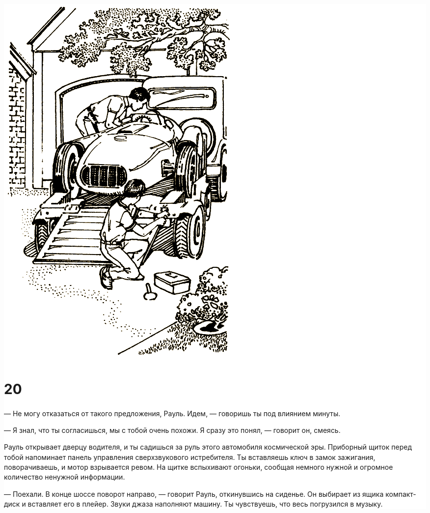 ![](image/8.png)

# 20

— Не могу отказаться от такого предложения, Рауль. Идем, — говоришь ты под влиянием минуты.

— Я знал, что ты согласишься, мы с тобой очень похожи. Я сразу это понял, — говорит он, смеясь.

Рауль открывает дверцу водителя, и ты садишься за руль этого автомобиля космической эры. Приборный щиток перед тобой напоминает панель управления сверхзвукового истребителя. Ты вставляешь ключ в замок зажигания, поворачиваешь, и мотор взрывается ревом. На щитке вспыхивают огоньки, сообщая немного нужной и огромное количество ненужной информации.

— Поехали. В конце шоссе поворот направо, — говорит Рауль, откинувшись на сиденье. Он выбирает из ящика компакт-диск и вставляет его в плейер. Звуки джаза наполняют машину. Ты чувствуешь, что весь погрузился в музыку.
